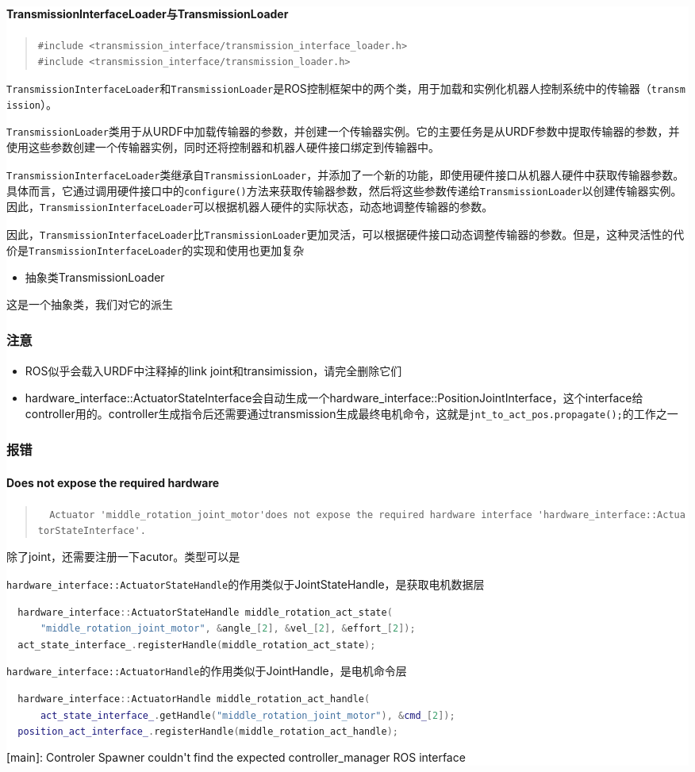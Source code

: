 

#### TransmissionInterfaceLoader与TransmissionLoader

> ```
> #include <transmission_interface/transmission_interface_loader.h>
> #include <transmission_interface/transmission_loader.h>
> ```

`TransmissionInterfaceLoader`和`TransmissionLoader`是ROS控制框架中的两个类，用于加载和实例化机器人控制系统中的传输器（`transmission`）。

`TransmissionLoader`类用于从URDF中加载传输器的参数，并创建一个传输器实例。它的主要任务是从URDF参数中提取传输器的参数，并使用这些参数创建一个传输器实例，同时还将控制器和机器人硬件接口绑定到传输器中。

`TransmissionInterfaceLoader`类继承自`TransmissionLoader`，并添加了一个新的功能，即使用硬件接口从机器人硬件中获取传输器参数。具体而言，它通过调用硬件接口中的`configure()`方法来获取传输器参数，然后将这些参数传递给`TransmissionLoader`以创建传输器实例。因此，`TransmissionInterfaceLoader`可以根据机器人硬件的实际状态，动态地调整传输器的参数。

因此，`TransmissionInterfaceLoader`比`TransmissionLoader`更加灵活，可以根据硬件接口动态调整传输器的参数。但是，这种灵活性的代价是`TransmissionInterfaceLoader`的实现和使用也更加复杂



- 抽象类TransmissionLoader

这是一个抽象类，我们对它的派生





### 注意

- ROS似乎会载入URDF中注释掉的link joint和transimission，请完全删除它们

- hardware_interface::ActuatorStateInterface会自动生成一个hardware_interface::PositionJointInterface，这个interface给controller用的。controller生成指令后还需要通过transmission生成最终电机命令，这就是`jnt_to_act_pos.propagate();`的工作之一



### 报错

#### Does not expose the required hardware

>  		Actuator 'middle_rotation_joint_motor'does not expose the required hardware interface 'hardware_interface::ActuatorStateInterface'.

除了joint，还需要注册一下acutor。类型可以是

`hardware_interface::ActuatorStateHandle`的作用类似于JointStateHandle，是获取电机数据层

```c
  hardware_interface::ActuatorStateHandle middle_rotation_act_state(
      "middle_rotation_joint_motor", &angle_[2], &vel_[2], &effort_[2]);
  act_state_interface_.registerHandle(middle_rotation_act_state);
```

`hardware_interface::ActuatorHandle`的作用类似于JointHandle，是电机命令层

```c++
  hardware_interface::ActuatorHandle middle_rotation_act_handle(
      act_state_interface_.getHandle("middle_rotation_joint_motor"), &cmd_[2]);
  position_act_interface_.registerHandle(middle_rotation_act_handle);
```


[main]: Controler Spawner couldn't find the expected controller_manager ROS interface